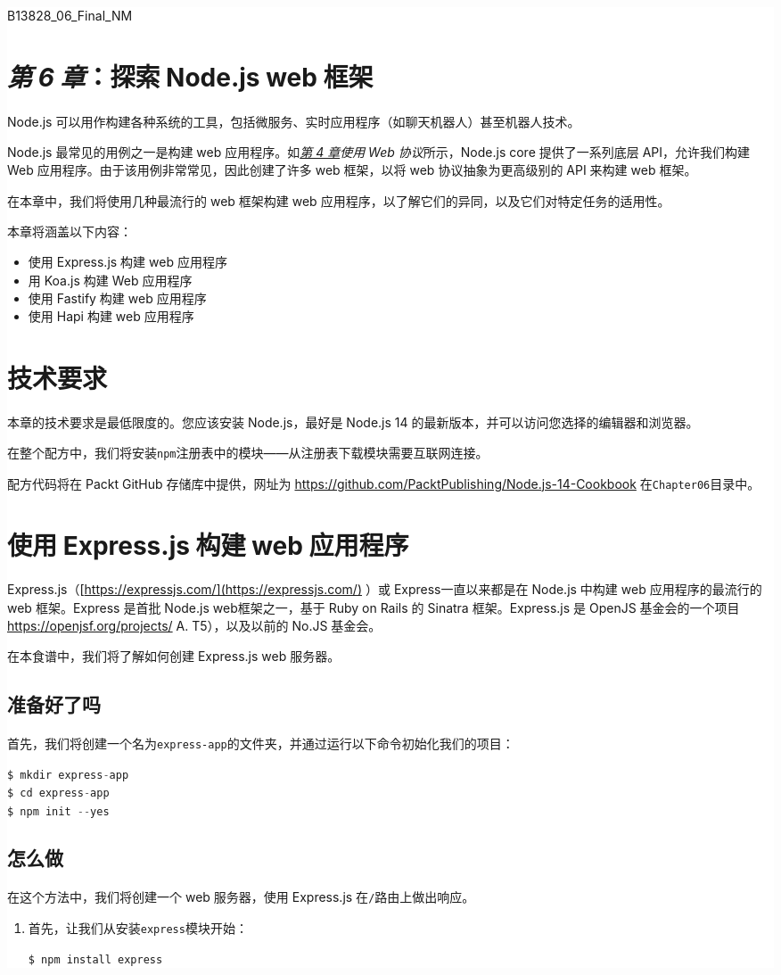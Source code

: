 B13828_06_Final_NM

# *第 6 章*：探索 Node.js web 框架

Node.js 可以用作构建各种系统的工具，包括微服务、实时应用程序（如聊天机器人）甚至机器人技术。

Node.js 最常见的用例之一是构建 web 应用程序。如[*第 4 章*](04.html#_idTextAnchor096)*使用 Web 协议*所示，Node.js core 提供了一系列底层 API，允许我们构建 Web 应用程序。由于该用例非常常见，因此创建了许多 web 框架，以将 web 协议抽象为更高级别的 API 来构建 web 框架。

在本章中，我们将使用几种最流行的 web 框架构建 web 应用程序，以了解它们的异同，以及它们对特定任务的适用性。

本章将涵盖以下内容：

*   使用 Express.js 构建 web 应用程序
*   用 Koa.js 构建 Web 应用程序
*   使用 Fastify 构建 web 应用程序
*   使用 Hapi 构建 web 应用程序

# 技术要求

本章的技术要求是最低限度的。您应该安装 Node.js，最好是 Node.js 14 的最新版本，并可以访问您选择的编辑器和浏览器。

在整个配方中，我们将安装`npm`注册表中的模块——从注册表下载模块需要互联网连接。

配方代码将在 Packt GitHub 存储库中提供，网址为 https://github.com/PacktPublishing/Node.js-14-Cookbook 在`Chapter06`目录中。

# 使用 Express.js 构建 web 应用程序

Express.js（[https://expressjs.com/](https://expressjs.com/) ）或 Express一直以来都是在 Node.js 中构建 web 应用程序的最流行的 web 框架。Express 是首批 Node.js web框架之一，基于 Ruby on Rails 的 Sinatra 框架。Express.js 是 OpenJS 基金会的一个项目 https://openjsf.org/projects/ A. T5），以及以前的 No.JS 基金会。

在本食谱中，我们将了解如何创建 Express.js web 服务器。

## 准备好了吗

首先，我们将创建一个名为`express-app`的文件夹，并通过运行以下命令初始化我们的项目：

```js
$ mkdir express-app
$ cd express-app
$ npm init --yes
```

## 怎么做

在这个方法中，我们将创建一个 web 服务器，使用 Express.js 在`/`路由上做出响应。

1.  首先，让我们从安装`express`模块开始：

    ```js
    $ npm install express
    ```
